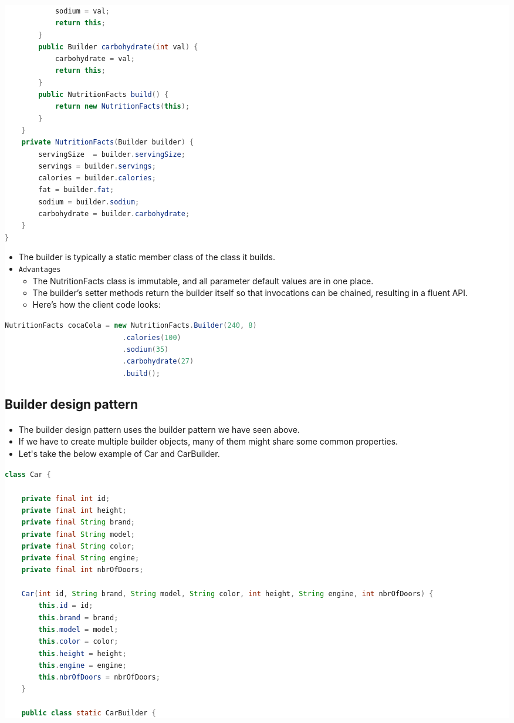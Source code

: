 ```java
            sodium = val;
            return this;
        }
        public Builder carbohydrate(int val) {
            carbohydrate = val;
            return this;
        }
        public NutritionFacts build() {
            return new NutritionFacts(this);
        } 
    }
    private NutritionFacts(Builder builder) {
        servingSize  = builder.servingSize;
        servings = builder.servings;
        calories = builder.calories;
        fat = builder.fat;
        sodium = builder.sodium;
        carbohydrate = builder.carbohydrate;
    }
}
```
- The builder is typically a static member class of the class it builds. 
- `Advantages`
    - The NutritionFacts class is immutable, and all parameter default values are in one place.
    - The builder’s setter methods return the builder itself so that invocations can be chained, resulting in a fluent API.
    - Here’s how the client code looks:
```java    
NutritionFacts cocaCola = new NutritionFacts.Builder(240, 8)
                            .calories(100)
                            .sodium(35)
                            .carbohydrate(27)
                            .build();
```

## Builder design pattern

- The builder design pattern uses the builder pattern we have seen above.
- If we have to create multiple builder objects, many of them might share some common properties.
- Let's take the below example of Car and CarBuilder.
```java
class Car {

    private final int id;
    private final int height;
    private final String brand;
    private final String model;
    private final String color;
    private final String engine;
    private final int nbrOfDoors;

    Car(int id, String brand, String model, String color, int height, String engine, int nbrOfDoors) {
        this.id = id;
        this.brand = brand;
        this.model = model;
        this.color = color;
        this.height = height;
        this.engine = engine;
        this.nbrOfDoors = nbrOfDoors;
    }

    public class static CarBuilder {
```